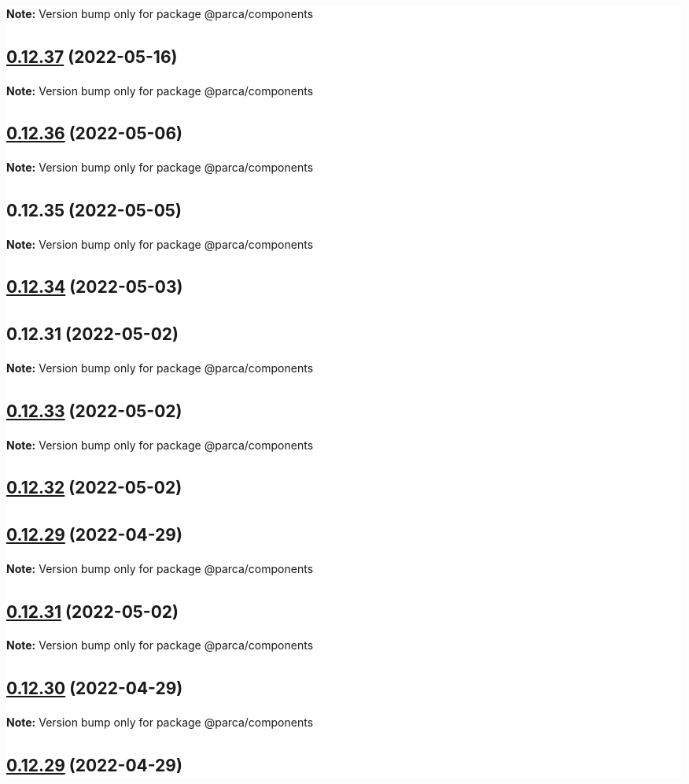 **Note:** Version bump only for package @parca/components

## [0.12.37](https://github.com/parca-dev/parca/compare/ui-v0.12.36...ui-v0.12.37) (2022-05-16)

**Note:** Version bump only for package @parca/components

## [0.12.36](https://github.com/parca-dev/parca/compare/ui-v0.12.35...ui-v0.12.36) (2022-05-06)

**Note:** Version bump only for package @parca/components

## 0.12.35 (2022-05-05)

**Note:** Version bump only for package @parca/components

## [0.12.34](https://github.com/parca-dev/parca/compare/ui-v0.12.33...ui-v0.12.34) (2022-05-03)

## 0.12.31 (2022-05-02)

**Note:** Version bump only for package @parca/components

## [0.12.33](https://github.com/parca-dev/parca/compare/ui-v0.12.32...ui-v0.12.33) (2022-05-02)

**Note:** Version bump only for package @parca/components

## [0.12.32](https://github.com/parca-dev/parca/compare/ui-v0.12.31...ui-v0.12.32) (2022-05-02)

## [0.12.29](https://github.com/parca-dev/parca/compare/ui-v0.12.26...ui-v0.12.29) (2022-04-29)

**Note:** Version bump only for package @parca/components

## [0.12.31](https://github.com/parca-dev/parca/compare/ui-v0.12.30...ui-v0.12.31) (2022-05-02)

**Note:** Version bump only for package @parca/components

## [0.12.30](https://github.com/parca-dev/parca/compare/ui-v0.12.29...ui-v0.12.30) (2022-04-29)

**Note:** Version bump only for package @parca/components

## [0.12.29](https://github.com/parca-dev/parca/compare/ui-v0.12.28...ui-v0.12.29) (2022-04-29)
